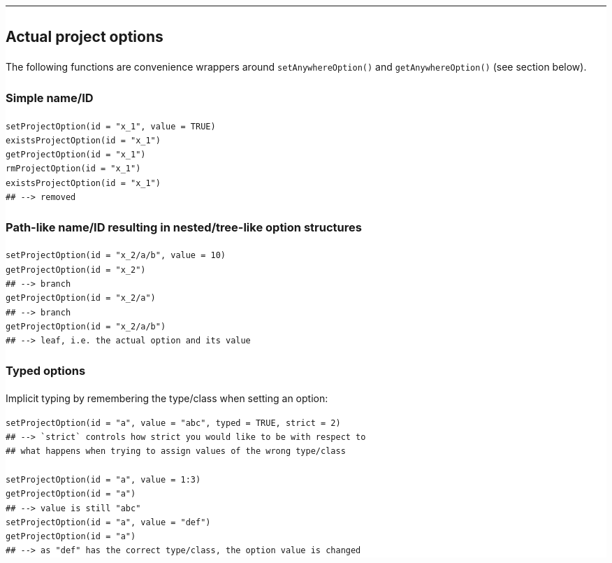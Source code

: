 <hr>

<h2>
<a id="user-content-actual-project-options" class="anchor" href="#actual-project-options" aria-hidden="true"><span class="octicon octicon-link"></span></a>Actual project options</h2>

<p>The following functions are convenience wrappers around <code>setAnywhereOption()</code> and <code>getAnywhereOption()</code> (see section below).</p>

<h3>
<a id="user-content-simple-nameid" class="anchor" href="#simple-nameid" aria-hidden="true"><span class="octicon octicon-link"></span></a>Simple name/ID</h3>

<pre><code>setProjectOption(id = "x_1", value = TRUE)
existsProjectOption(id = "x_1")
getProjectOption(id = "x_1")
rmProjectOption(id = "x_1")
existsProjectOption(id = "x_1")
## --&gt; removed
</code></pre>

<h3>
<a id="user-content-path-like-nameid-resulting-in-nestedtree-like-option-structures" class="anchor" href="#path-like-nameid-resulting-in-nestedtree-like-option-structures" aria-hidden="true"><span class="octicon octicon-link"></span></a>Path-like name/ID resulting in nested/tree-like option structures</h3>

<pre><code>setProjectOption(id = "x_2/a/b", value = 10)
getProjectOption(id = "x_2")
## --&gt; branch
getProjectOption(id = "x_2/a")
## --&gt; branch
getProjectOption(id = "x_2/a/b")
## --&gt; leaf, i.e. the actual option and its value
</code></pre>

<h3>
<a id="user-content-typed-options" class="anchor" href="#typed-options" aria-hidden="true"><span class="octicon octicon-link"></span></a>Typed options</h3>

<p>Implicit typing by remembering the type/class when setting an option:</p>

<pre><code>setProjectOption(id = "a", value = "abc", typed = TRUE, strict = 2)
## --&gt; `strict` controls how strict you would like to be with respect to 
## what happens when trying to assign values of the wrong type/class

setProjectOption(id = "a", value = 1:3)
getProjectOption(id = "a")
## --&gt; value is still "abc"
setProjectOption(id = "a", value = "def")
getProjectOption(id = "a")
## --&gt; as "def" has the correct type/class, the option value is changed
</code></pre>
